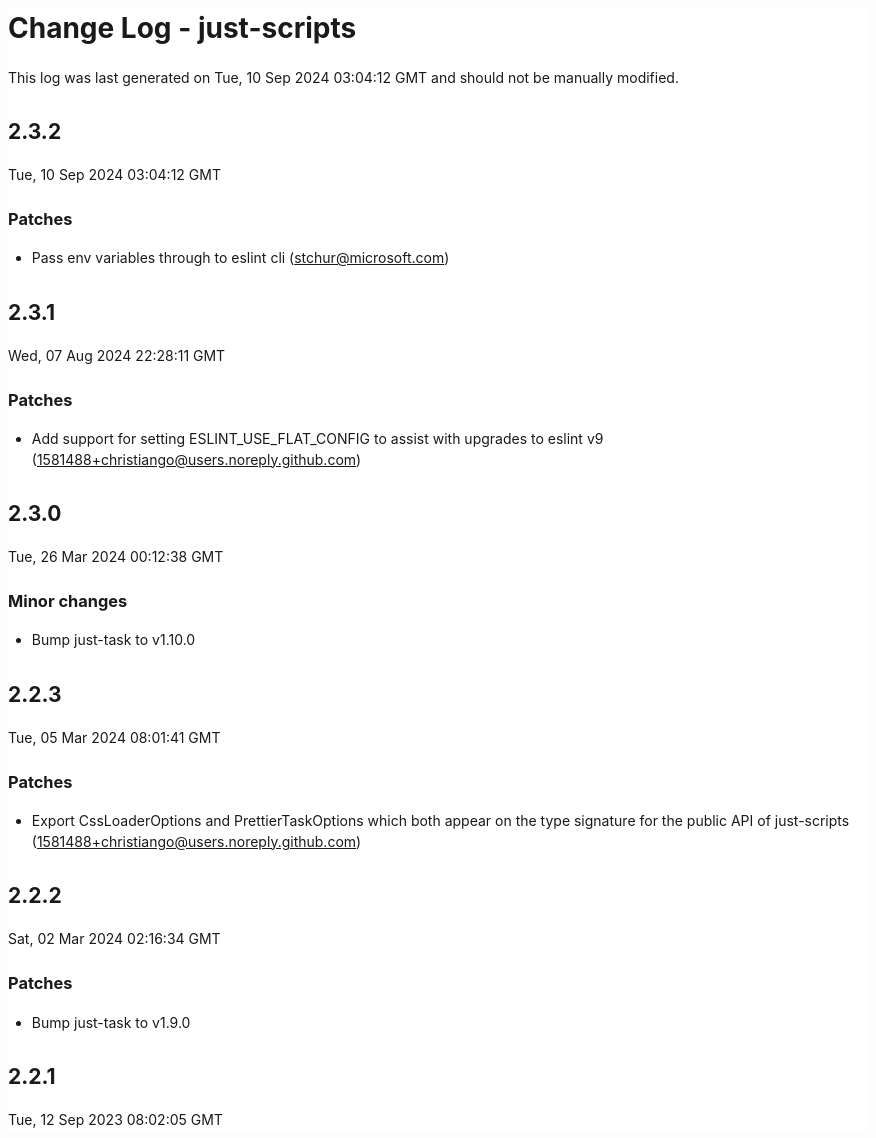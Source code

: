 # Change Log - just-scripts

This log was last generated on Tue, 10 Sep 2024 03:04:12 GMT and should not be manually modified.



## 2.3.2

Tue, 10 Sep 2024 03:04:12 GMT

### Patches

- Pass env variables through to eslint cli (stchur@microsoft.com)

## 2.3.1

Wed, 07 Aug 2024 22:28:11 GMT

### Patches

- Add support for setting ESLINT_USE_FLAT_CONFIG to assist with upgrades to eslint v9 (1581488+christiango@users.noreply.github.com)

## 2.3.0

Tue, 26 Mar 2024 00:12:38 GMT

### Minor changes

- Bump just-task to v1.10.0

## 2.2.3

Tue, 05 Mar 2024 08:01:41 GMT

### Patches

- Export CssLoaderOptions and PrettierTaskOptions which both appear on the type signature for the public API of just-scripts (1581488+christiango@users.noreply.github.com)

## 2.2.2

Sat, 02 Mar 2024 02:16:34 GMT

### Patches

- Bump just-task to v1.9.0

## 2.2.1

Tue, 12 Sep 2023 08:02:05 GMT
